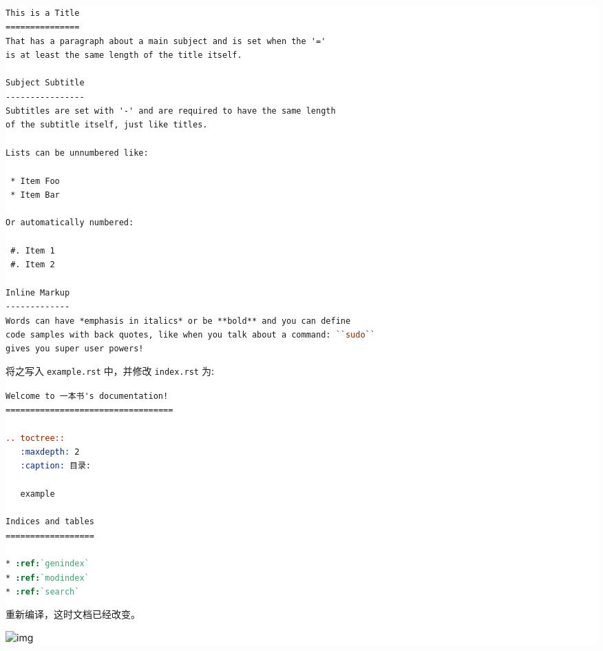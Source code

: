 
```rst
This is a Title
===============
That has a paragraph about a main subject and is set when the '='
is at least the same length of the title itself.

Subject Subtitle
----------------
Subtitles are set with '-' and are required to have the same length
of the subtitle itself, just like titles.

Lists can be unnumbered like:

 * Item Foo
 * Item Bar

Or automatically numbered:

 #. Item 1
 #. Item 2

Inline Markup
-------------
Words can have *emphasis in italics* or be **bold** and you can define
code samples with back quotes, like when you talk about a command: ``sudo``
gives you super user powers!
```

将之写入 `example.rst` 中，并修改 `index.rst` 为:



```rst
Welcome to 一本书's documentation!
==================================

.. toctree::
   :maxdepth: 2
   :caption: 目录:

   example

Indices and tables
==================

* :ref:`genindex`
* :ref:`modindex`
* :ref:`search`
```

重新编译，这时文档已经改变。

![img](https://upload-images.jianshu.io/upload_images/47606-15ec3b0c3a8743fa.png?imageMogr2/auto-orient/strip|imageView2/2/w/1200/format/webp)
